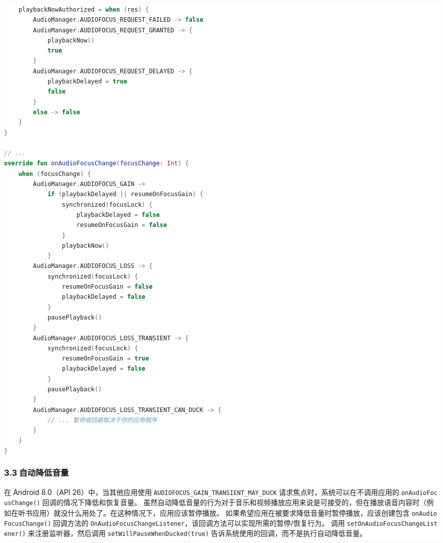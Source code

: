 ```kotlin
    playbackNowAuthorized = when (res) {
        AudioManager.AUDIOFOCUS_REQUEST_FAILED -> false
        AudioManager.AUDIOFOCUS_REQUEST_GRANTED -> {
            playbackNow()
            true
        }
        AudioManager.AUDIOFOCUS_REQUEST_DELAYED -> {
            playbackDelayed = true
            false
        }
        else -> false
    }
}

// ...
override fun onAudioFocusChange(focusChange: Int) {
    when (focusChange) {
        AudioManager.AUDIOFOCUS_GAIN ->
            if (playbackDelayed || resumeOnFocusGain) {
                synchronized(focusLock) {
                    playbackDelayed = false
                    resumeOnFocusGain = false
                }
                playbackNow()
            }
        AudioManager.AUDIOFOCUS_LOSS -> {
            synchronized(focusLock) {
                resumeOnFocusGain = false
                playbackDelayed = false
            }
            pausePlayback()
        }
        AudioManager.AUDIOFOCUS_LOSS_TRANSIENT -> {
            synchronized(focusLock) {
                resumeOnFocusGain = true
                playbackDelayed = false
            }
            pausePlayback()
        }
        AudioManager.AUDIOFOCUS_LOSS_TRANSIENT_CAN_DUCK -> {
            // ... 暂停或回避取决于你的应用程序
        }
    }
}
```

### 3.3 自动降低音量

在 Android 8.0（API 26）中，当其他应用使用 `AUDIOFOCUS_GAIN_TRANSIENT_MAY_DUCK` 请求焦点时，系统可以在不调用应用的 `onAudioFocusChange()` 回调的情况下降低和恢复音量。
 虽然自动降低音量的行为对于音乐和视频播放应用来说是可接受的，但在播放语音内容时（例如在听书应用）就没什么用处了。在这种情况下，应用应该暂停播放。
 如果希望应用在被要求降低音量时暂停播放，应该创建包含 `onAudioFocusChange()` 回调方法的 `OnAudioFocusChangeListener`，该回调方法可以实现所需的暂停/恢复行为。 调用 `setOnAudioFocusChangeListener()` 来注册监听器，然后调用 `setWillPauseWhenDucked(true)` 告诉系统使用的回调，而不是执行自动降低音量。
